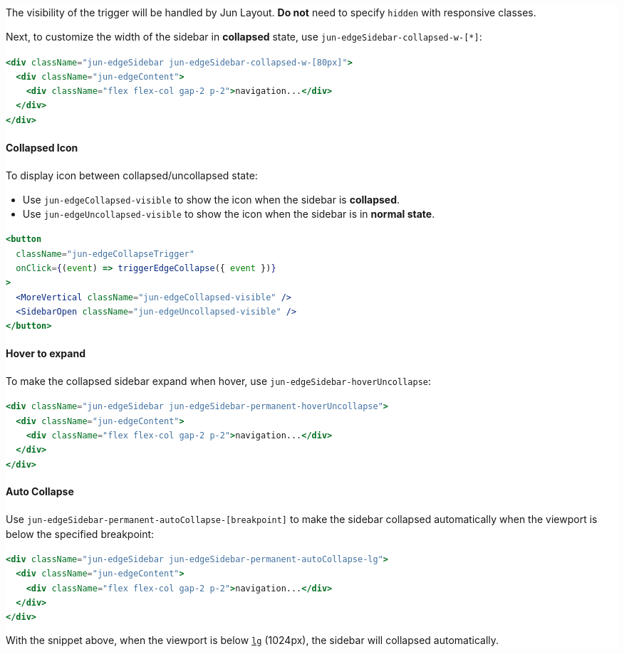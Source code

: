 The visibility of the trigger will be handled by Jun Layout. **Do not** need to specify `hidden` with responsive classes.

Next, to customize the width of the sidebar in **collapsed** state, use `jun-edgeSidebar-collapsed-w-[*]`:

```jsx
<div className="jun-edgeSidebar jun-edgeSidebar-collapsed-w-[80px]">
  <div className="jun-edgeContent">
    <div className="flex flex-col gap-2 p-2">navigation...</div>
  </div>
</div>
```

#### Collapsed Icon

To display icon between collapsed/uncollapsed state:

- Use `jun-edgeCollapsed-visible` to show the icon when the sidebar is **collapsed**.
- Use `jun-edgeUncollapsed-visible` to show the icon when the sidebar is in **normal state**.

```jsx
<button
  className="jun-edgeCollapseTrigger"
  onClick={(event) => triggerEdgeCollapse({ event })}
>
  <MoreVertical className="jun-edgeCollapsed-visible" />
  <SidebarOpen className="jun-edgeUncollapsed-visible" />
</button>
```

#### Hover to expand

To make the collapsed sidebar expand when hover, use `jun-edgeSidebar-hoverUncollapse`:

```jsx
<div className="jun-edgeSidebar jun-edgeSidebar-permanent-hoverUncollapse">
  <div className="jun-edgeContent">
    <div className="flex flex-col gap-2 p-2">navigation...</div>
  </div>
</div>
```

#### Auto Collapse

Use `jun-edgeSidebar-permanent-autoCollapse-[breakpoint]` to make the sidebar collapsed automatically when the viewport is below the specified breakpoint:

```jsx
<div className="jun-edgeSidebar jun-edgeSidebar-permanent-autoCollapse-lg">
  <div className="jun-edgeContent">
    <div className="flex flex-col gap-2 p-2">navigation...</div>
  </div>
</div>
```

With the snippet above, when the viewport is below [`lg`](https://tailwindcss.com/docs/responsive-design) (1024px), the sidebar will collapsed automatically.
